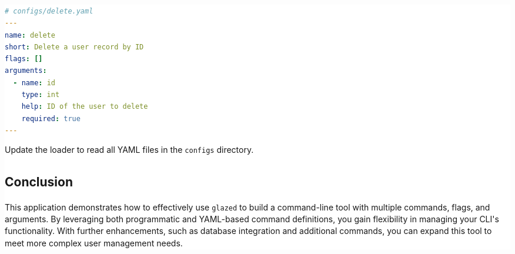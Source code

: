 ```yaml
# configs/delete.yaml
---
name: delete
short: Delete a user record by ID
flags: []
arguments:
  - name: id
    type: int
    help: ID of the user to delete
    required: true
---
```

Update the loader to read all YAML files in the `configs` directory.

## Conclusion

This application demonstrates how to effectively use `glazed` to build a command-line tool with multiple commands, flags, and arguments. By leveraging both programmatic and YAML-based command definitions, you gain flexibility in managing your CLI's functionality. With further enhancements, such as database integration and additional commands, you can expand this tool to meet more complex user management needs.
